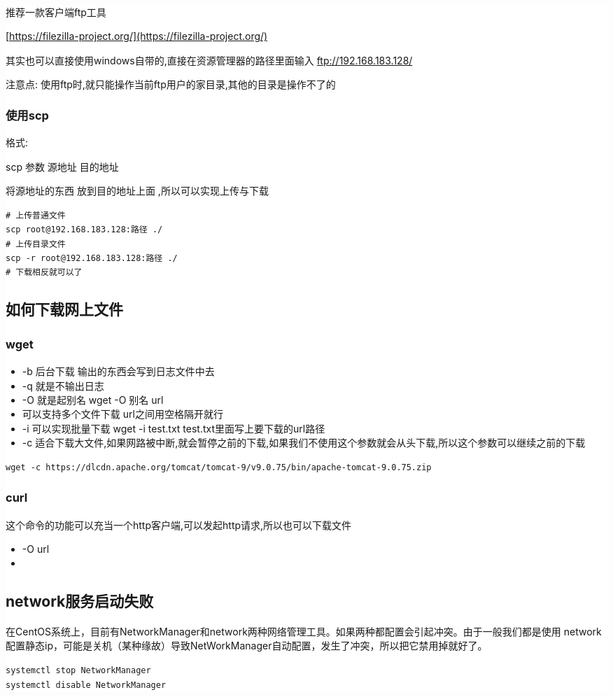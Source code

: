 推荐一款客户端ftp工具

[https://filezilla-project.org/](https://filezilla-project.org/)

其实也可以直接使用windows自带的,直接在资源管理器的路径里面输入 ftp://192.168.183.128/

注意点: 使用ftp时,就只能操作当前ftp用户的家目录,其他的目录是操作不了的

### 使用scp 

格式:

scp 参数 源地址 目的地址

将源地址的东西 放到目的地址上面 ,所以可以实现上传与下载

```shell
# 上传普通文件
scp root@192.168.183.128:路径 ./ 
# 上传目录文件
scp -r root@192.168.183.128:路径 ./
# 下载相反就可以了
```

## 如何下载网上文件

### wget

* -b 后台下载 输出的东西会写到日志文件中去
* -q 就是不输出日志
* -O 就是起别名 wget -O 别名  url
* 可以支持多个文件下载 url之间用空格隔开就行
* -i 可以实现批量下载 wget -i test.txt  test.txt里面写上要下载的url路径
* -c 适合下载大文件,如果网路被中断,就会暂停之前的下载,如果我们不使用这个参数就会从头下载,所以这个参数可以继续之前的下载

```
wget -c https://dlcdn.apache.org/tomcat/tomcat-9/v9.0.75/bin/apache-tomcat-9.0.75.zip
```



### curl

这个命令的功能可以充当一个http客户端,可以发起http请求,所以也可以下载文件

* -O url
* 

## network服务启动失败

在CentOS系统上，目前有NetworkManager和network两种网络管理工具。如果两种都配置会引起冲突。由于一般我们都是使用 network 配置静态ip，可能是关机（某种缘故）导致NetWorkManager自动配置，发生了冲突，所以把它禁用掉就好了。

```shell
systemctl stop NetworkManager
systemctl disable NetworkManager
```
